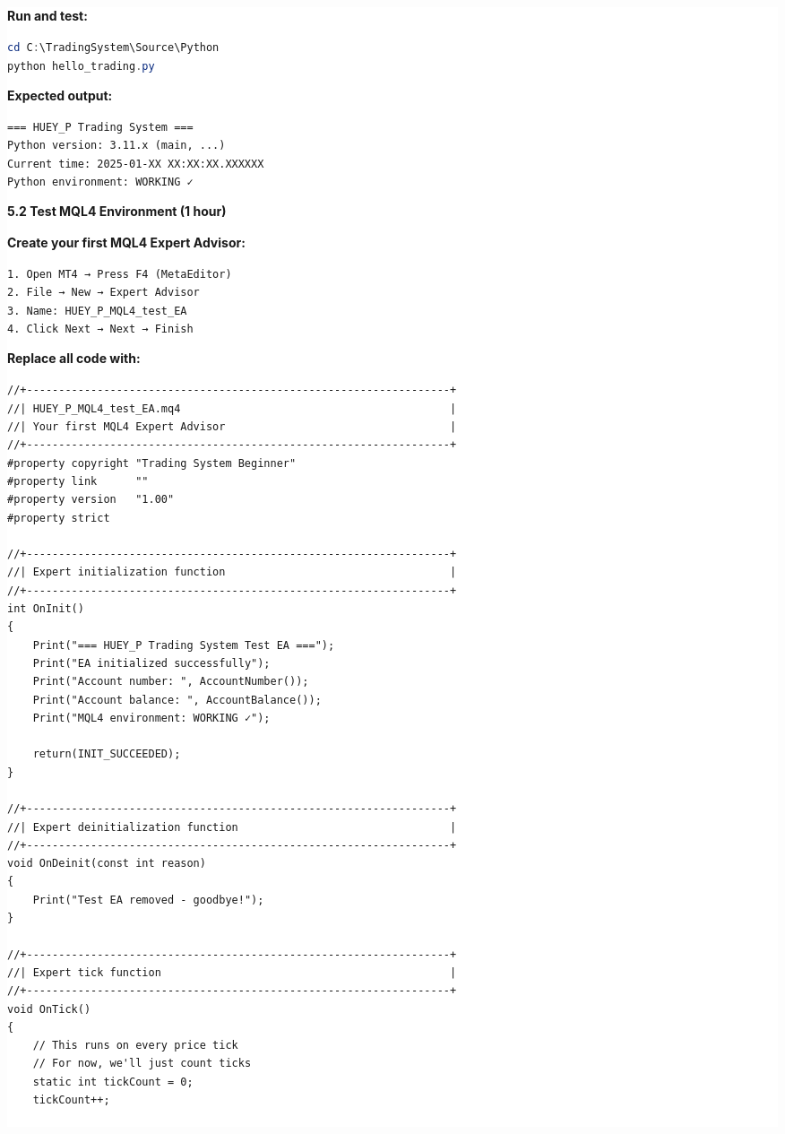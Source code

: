 **Run and test:**
```powershell
cd C:\TradingSystem\Source\Python
python hello_trading.py
```

**Expected output:**
```
=== HUEY_P Trading System ===
Python version: 3.11.x (main, ...)
Current time: 2025-01-XX XX:XX:XX.XXXXXX
Python environment: WORKING ✓
```

**5.2 Test MQL4 Environment (1 hour)**

**Create your first MQL4 Expert Advisor:**
```
1. Open MT4 → Press F4 (MetaEditor)
2. File → New → Expert Advisor
3. Name: HUEY_P_MQL4_test_EA
4. Click Next → Next → Finish
```

**Replace all code with:**
```mql4
//+------------------------------------------------------------------+
//| HUEY_P_MQL4_test_EA.mq4                                          |
//| Your first MQL4 Expert Advisor                                   |
//+------------------------------------------------------------------+
#property copyright "Trading System Beginner"
#property link      ""
#property version   "1.00"
#property strict

//+------------------------------------------------------------------+
//| Expert initialization function                                   |
//+------------------------------------------------------------------+
int OnInit()
{
    Print("=== HUEY_P Trading System Test EA ===");
    Print("EA initialized successfully");
    Print("Account number: ", AccountNumber());
    Print("Account balance: ", AccountBalance());
    Print("MQL4 environment: WORKING ✓");
    
    return(INIT_SUCCEEDED);
}

//+------------------------------------------------------------------+
//| Expert deinitialization function                                 |
//+------------------------------------------------------------------+
void OnDeinit(const int reason)
{
    Print("Test EA removed - goodbye!");
}

//+------------------------------------------------------------------+
//| Expert tick function                                             |
//+------------------------------------------------------------------+
void OnTick()
{
    // This runs on every price tick
    // For now, we'll just count ticks
    static int tickCount = 0;
    tickCount++;
    
```